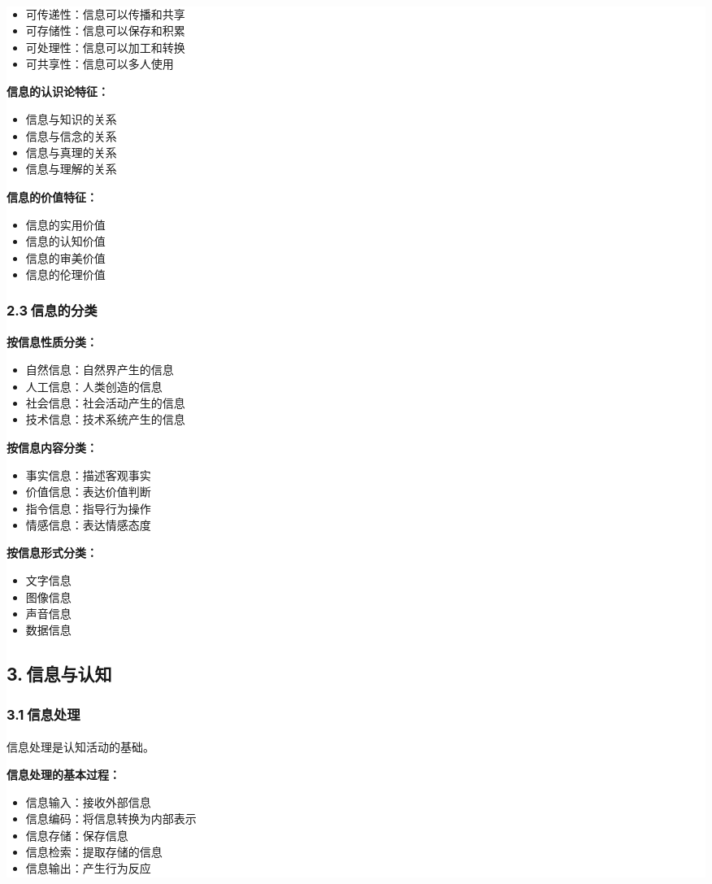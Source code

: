 - 可传递性：信息可以传播和共享
- 可存储性：信息可以保存和积累
- 可处理性：信息可以加工和转换
- 可共享性：信息可以多人使用

**信息的认识论特征：**

- 信息与知识的关系
- 信息与信念的关系
- 信息与真理的关系
- 信息与理解的关系

**信息的价值特征：**

- 信息的实用价值
- 信息的认知价值
- 信息的审美价值
- 信息的伦理价值

### 2.3 信息的分类

**按信息性质分类：**

- 自然信息：自然界产生的信息
- 人工信息：人类创造的信息
- 社会信息：社会活动产生的信息
- 技术信息：技术系统产生的信息

**按信息内容分类：**

- 事实信息：描述客观事实
- 价值信息：表达价值判断
- 指令信息：指导行为操作
- 情感信息：表达情感态度

**按信息形式分类：**

- 文字信息
- 图像信息
- 声音信息
- 数据信息

## 3. 信息与认知

### 3.1 信息处理

信息处理是认知活动的基础。

**信息处理的基本过程：**

- 信息输入：接收外部信息
- 信息编码：将信息转换为内部表示
- 信息存储：保存信息
- 信息检索：提取存储的信息
- 信息输出：产生行为反应

